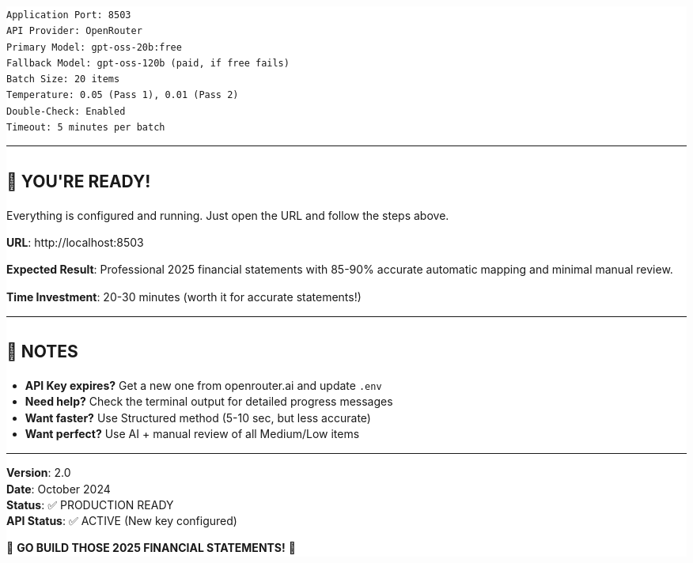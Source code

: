 ```
Application Port: 8503
API Provider: OpenRouter
Primary Model: gpt-oss-20b:free
Fallback Model: gpt-oss-120b (paid, if free fails)
Batch Size: 20 items
Temperature: 0.05 (Pass 1), 0.01 (Pass 2)
Double-Check: Enabled
Timeout: 5 minutes per batch
```

---

## 🎉 YOU'RE READY!

Everything is configured and running. Just open the URL and follow the steps above.

**URL**: http://localhost:8503

**Expected Result**: Professional 2025 financial statements with 85-90% accurate automatic mapping and minimal manual review.

**Time Investment**: 20-30 minutes (worth it for accurate statements!)

---

## 📝 NOTES

- **API Key expires?** Get a new one from openrouter.ai and update `.env`
- **Need help?** Check the terminal output for detailed progress messages
- **Want faster?** Use Structured method (5-10 sec, but less accurate)
- **Want perfect?** Use AI + manual review of all Medium/Low items

---

**Version**: 2.0  
**Date**: October 2024  
**Status**: ✅ PRODUCTION READY  
**API Status**: ✅ ACTIVE (New key configured)

🚀 **GO BUILD THOSE 2025 FINANCIAL STATEMENTS!** 🚀